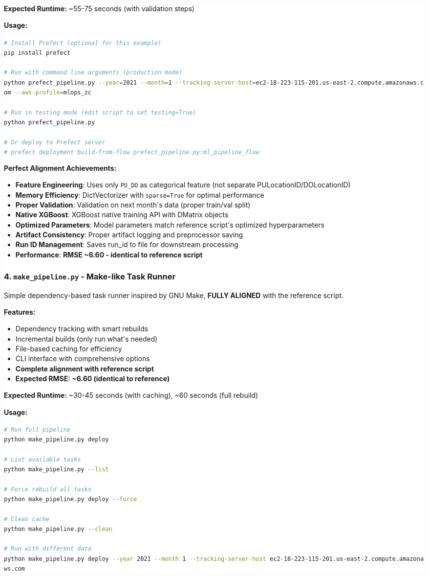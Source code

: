 **Expected Runtime:** ~55-75 seconds (with validation steps)

**Usage:**
```bash
# Install Prefect (optional for this example)
pip install prefect

# Run with command line arguments (production mode)
python prefect_pipeline.py --year=2021 --month=1 --tracking-server-host=ec2-18-223-115-201.us-east-2.compute.amazonaws.com --aws-profile=mlops_zc

# Run in testing mode (edit script to set testing=True)
python prefect_pipeline.py

# Or deploy to Prefect server
# prefect deployment build-from-flow prefect_pipeline.py:ml_pipeline_flow
```

**Perfect Alignment Achievements:**
- **Feature Engineering**: Uses only `PU_DO` as categorical feature (not separate PULocationID/DOLocationID)  
- **Memory Efficiency**: DictVectorizer with `sparse=True` for optimal performance
- **Proper Validation**: Validation on next month's data (proper train/val split)
- **Native XGBoost**: XGBoost native training API with DMatrix objects
- **Optimized Parameters**: Model parameters match reference script's optimized hyperparameters
- **Artifact Consistency**: Proper artifact logging and preprocessor saving
- **Run ID Management**: Saves run_id to file for downstream processing
- **Performance**: **RMSE ~6.60 - identical to reference script**

### 4. `make_pipeline.py` - Make-like Task Runner
Simple dependency-based task runner inspired by GNU Make, **FULLY ALIGNED** with the reference script.

**Features:**
- Dependency tracking with smart rebuilds
- Incremental builds (only run what's needed)
- File-based caching for efficiency
- CLI interface with comprehensive options
- **Complete alignment with reference script**
- **Expected RMSE: ~6.60 (identical to reference)**

**Expected Runtime:** ~30-45 seconds (with caching), ~60 seconds (full rebuild)

**Usage:**
```bash
# Run full pipeline
python make_pipeline.py deploy

# List available tasks
python make_pipeline.py --list

# Force rebuild all tasks
python make_pipeline.py deploy --force

# Clean cache
python make_pipeline.py --clean

# Run with different data
python make_pipeline.py deploy --year 2021 --month 1 --tracking-server-host ec2-18-223-115-201.us-east-2.compute.amazonaws.com
```
